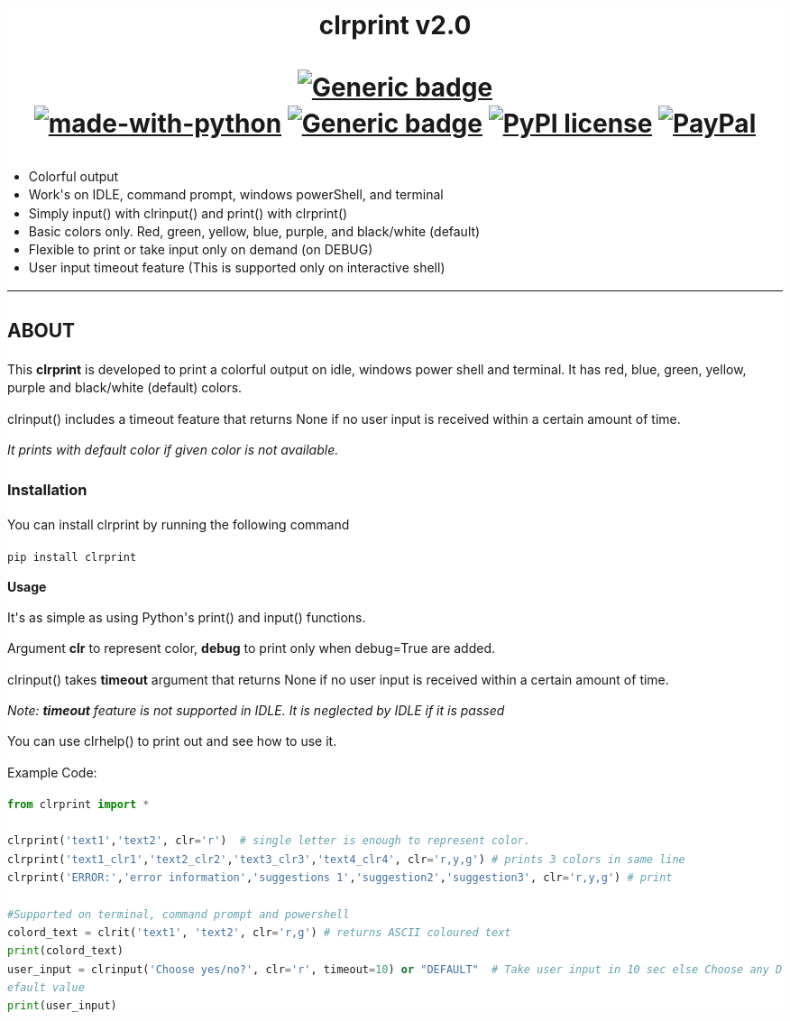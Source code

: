 <h1 align="center">
  clrprint v2.0
<div align="center">

[![Generic badge](https://img.shields.io/badge/Made_By-ABHIJITH_BOPPE-BLUE.svg)](https://www.linkedin.com/in/abhijith-boppe/)  
[![made-with-python](https://img.shields.io/badge/Made%20with-Python-1f425f.svg)](https://www.python.org/) [![Generic badge](https://img.shields.io/badge/pypi_package-2.0-DARKGREEN.svg)](https://pypi.org/project/clrprint/) [![PyPI license](https://img.shields.io/pypi/l/ansicolortags.svg)](https://github.com/AbhijithAJ/clrprint/blob/master/LICENSE) [![PayPal](https://img.shields.io/badge/donate-PayPal-blue.svg)](https://www.paypal.me/abhijithboppes) 
</div>


</h1>
 
 - Colorful output 
 - Work's on IDLE, command prompt, windows powerShell, and terminal
 - Simply input() with clrinput() and print() with clrprint()
 - Basic colors only. Red, green, yellow, blue, purple, and black/white (default)
 - Flexible to print or take input only on demand (on DEBUG)
 - User input timeout feature (This is supported only on interactive shell)
---
## ABOUT

This **clrprint** is developed to print a colorful output on idle, windows power shell and terminal. It has red, blue, green, yellow, purple and black/white (default) colors. 

clrinput() includes a timeout feature that returns None if no user input is received within a certain amount of time.

*It prints with default color if given color is not available.*

### Installation
You can install clrprint by running the following command
```
pip install clrprint
```

**Usage**

It's as simple as using Python's print() and input() functions.

Argument **clr** to represent color, **debug** to print only when debug=True are added.

clrinput() takes **timeout** argument that returns None if no user input is received within a certain amount of time.

*Note: **timeout** feature is not supported in IDLE. It is neglected by IDLE if it is passed*

You can use clrhelp() to print out and see how to use it.

Example Code:
```python
from clrprint import *

clrprint('text1','text2', clr='r')  # single letter is enough to represent color.
clrprint('text1_clr1','text2_clr2','text3_clr3','text4_clr4', clr='r,y,g') # prints 3 colors in same line
clrprint('ERROR:','error information','suggestions 1','suggestion2','suggestion3', clr='r,y,g') # print

#Supported on terminal, command prompt and powershell 
colord_text = clrit('text1', 'text2', clr='r,g') # returns ASCII coloured text
print(colord_text)
user_input = clrinput('Choose yes/no?', clr='r', timeout=10) or "DEFAULT"  # Take user input in 10 sec else Choose any Default value
print(user_input)

```